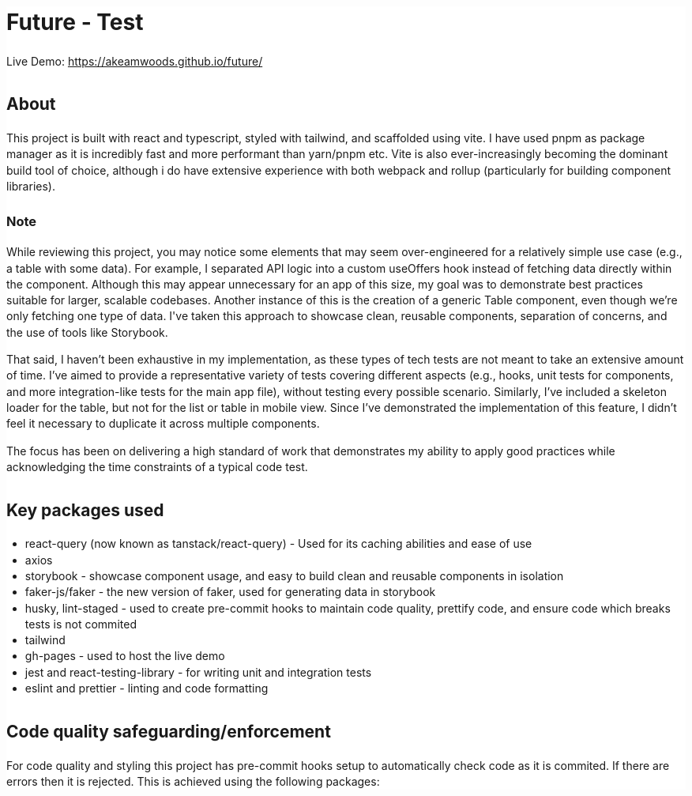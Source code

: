 # Future - Test

Live Demo: https://akeamwoods.github.io/future/

## About

This project is built with react and typescript, styled with tailwind, and scaffolded using vite. I have used pnpm as package manager as it is incredibly fast and more performant than yarn/pnpm etc. Vite is also ever-increasingly becoming the dominant build tool of choice, although i do have extensive experience with both webpack and rollup (particularly for building component libraries).

### Note

While reviewing this project, you may notice some elements that may seem over-engineered for a relatively simple use case (e.g., a table with some data). For example, I separated API logic into a custom useOffers hook instead of fetching data directly within the component. Although this may appear unnecessary for an app of this size, my goal was to demonstrate best practices suitable for larger, scalable codebases. Another instance of this is the creation of a generic Table component, even though we’re only fetching one type of data. I've taken this approach to showcase clean, reusable components, separation of concerns, and the use of tools like Storybook.

That said, I haven’t been exhaustive in my implementation, as these types of tech tests are not meant to take an extensive amount of time. I’ve aimed to provide a representative variety of tests covering different aspects (e.g., hooks, unit tests for components, and more integration-like tests for the main app file), without testing every possible scenario. Similarly, I’ve included a skeleton loader for the table, but not for the list or table in mobile view. Since I’ve demonstrated the implementation of this feature, I didn’t feel it necessary to duplicate it across multiple components.

The focus has been on delivering a high standard of work that demonstrates my ability to apply good practices while acknowledging the time constraints of a typical code test.

## Key packages used

- react-query (now known as tanstack/react-query) - Used for its caching abilities and ease of use
- axios
- storybook - showcase component usage, and easy to build clean and reusable components in isolation
- faker-js/faker - the new version of faker, used for generating data in storybook
- husky, lint-staged - used to create pre-commit hooks to maintain code quality, prettify code, and ensure code which breaks tests is not commited
- tailwind
- gh-pages - used to host the live demo
- jest and react-testing-library - for writing unit and integration tests
- eslint and prettier - linting and code formatting

## Code quality safeguarding/enforcement

For code quality and styling this project has pre-commit hooks setup to automatically check code as it is commited. If there are errors then it is rejected. This is achieved using the following packages:
